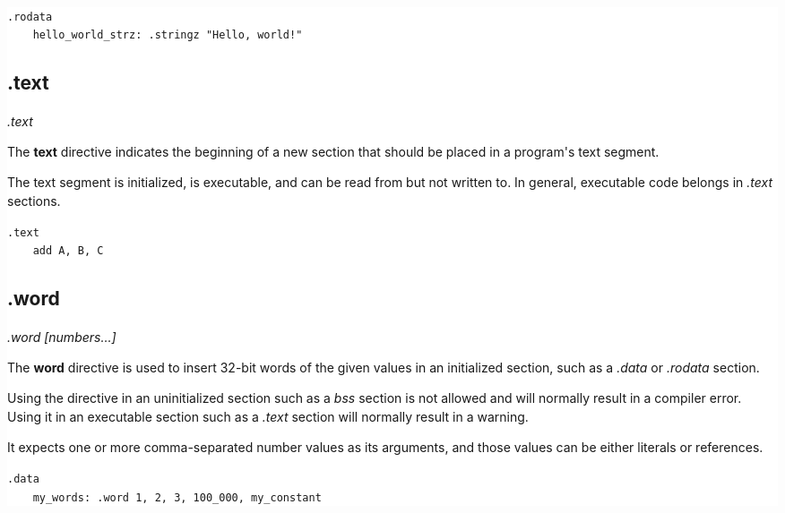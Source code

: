 ``` casm
.rodata
    hello_world_strz: .stringz "Hello, world!"
```

## .text

_.text_

The **text** directive indicates the beginning of a new section
that should be placed in a program's text segment.

The text segment is initialized, is executable, and can
be read from but not written to.
In general, executable code belongs in _.text_ sections.

``` casm
.text
    add A, B, C
```

## .word

_.word [numbers...]_

The **word** directive is used to insert 32-bit words of the given values
in an initialized section, such as a _.data_ or _.rodata_ section.

Using the directive in an uninitialized section such as a _bss_ section
is not allowed and will normally result in a compiler error.
Using it in an executable section such as a _.text_ section will normally
result in a warning.

It expects one or more comma-separated number values as its arguments,
and those values can be either literals or references.

``` casm
.data
    my_words: .word 1, 2, 3, 100_000, my_constant
```
